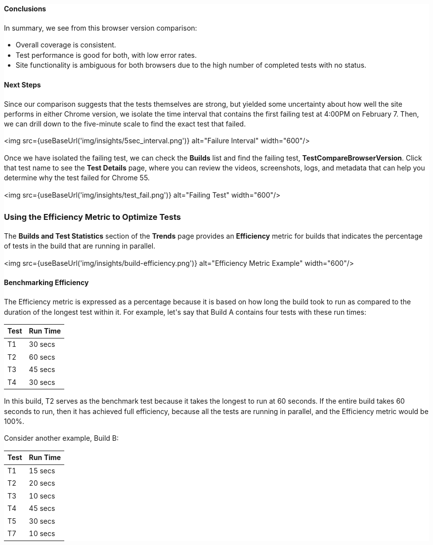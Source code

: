 #### Conclusions

In summary, we see from this browser version comparison:

- Overall coverage is consistent.
- Test performance is good for both, with low error rates.
- Site functionality is ambiguous for both browsers due to the high number of completed tests with no status.

#### Next Steps

Since our comparison suggests that the tests themselves are strong, but yielded some uncertainty about how well the site performs in either Chrome version, we isolate the time interval that contains the first failing test at 4:00PM on February 7. Then, we can drill down to the five-minute scale to find the exact test that failed.

<img src={useBaseUrl('img/insights/5sec_interval.png')} alt="Failure Interval" width="600"/>

Once we have isolated the failing test, we can check the **Builds** list and find the failing test, **TestCompareBrowserVersion**. Click that test name to see the **Test Details** page, where you can review the videos, screenshots, logs, and metadata that can help you determine why the test failed for Chrome 55.

<img src={useBaseUrl('img/insights/test_fail.png')} alt="Failing Test" width="600"/>

### Using the Efficiency Metric to Optimize Tests

The **Builds and Test Statistics** section of the **Trends** page provides an **Efficiency** metric for builds that indicates the percentage of tests in the build that are running in parallel.

<img src={useBaseUrl('img/insights/build-efficiency.png')} alt="Efficiency Metric Example" width="600"/>

#### Benchmarking Efficiency

The Efficiency metric is expressed as a percentage because it is based on how long the build took to run as compared to the duration of the longest test within it. For example, let's say that Build A contains four tests with these run times:

| Test | Run Time |
| ---- | -------- |
| T1   | 30 secs  |
| T2   | 60 secs  |
| T3   | 45 secs  |
| T4   | 30 secs  |

In this build, T2 serves as the benchmark test because it takes the longest to run at 60 seconds. If the entire build takes 60 seconds to run, then it has achieved full efficiency, because all the tests are running in parallel, and the Efficiency metric would be 100%.

Consider another example, Build B:

| Test | Run Time |
| ---- | -------- |
| T1   | 15 secs  |
| T2   | 20 secs  |
| T3   | 10 secs  |
| T4   | 45 secs  |
| T5   | 30 secs  |
| T7   | 10 secs  |